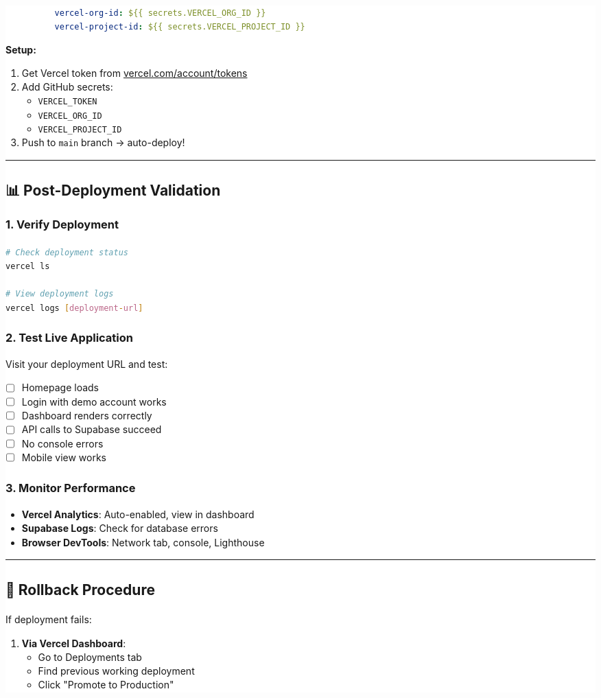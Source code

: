 ```yaml
          vercel-org-id: ${{ secrets.VERCEL_ORG_ID }}
          vercel-project-id: ${{ secrets.VERCEL_PROJECT_ID }}
```

**Setup:**
1. Get Vercel token from [vercel.com/account/tokens](https://vercel.com/account/tokens)
2. Add GitHub secrets:
   - `VERCEL_TOKEN`
   - `VERCEL_ORG_ID`
   - `VERCEL_PROJECT_ID`
3. Push to `main` branch → auto-deploy!

---

## 📊 Post-Deployment Validation

### 1. Verify Deployment

```bash
# Check deployment status
vercel ls

# View deployment logs
vercel logs [deployment-url]
```

### 2. Test Live Application

Visit your deployment URL and test:

- [ ] Homepage loads
- [ ] Login with demo account works
- [ ] Dashboard renders correctly
- [ ] API calls to Supabase succeed
- [ ] No console errors
- [ ] Mobile view works

### 3. Monitor Performance

- **Vercel Analytics**: Auto-enabled, view in dashboard
- **Supabase Logs**: Check for database errors
- **Browser DevTools**: Network tab, console, Lighthouse

---

## 🔄 Rollback Procedure

If deployment fails:

1. **Via Vercel Dashboard**:
   - Go to Deployments tab
   - Find previous working deployment
   - Click "Promote to Production"
